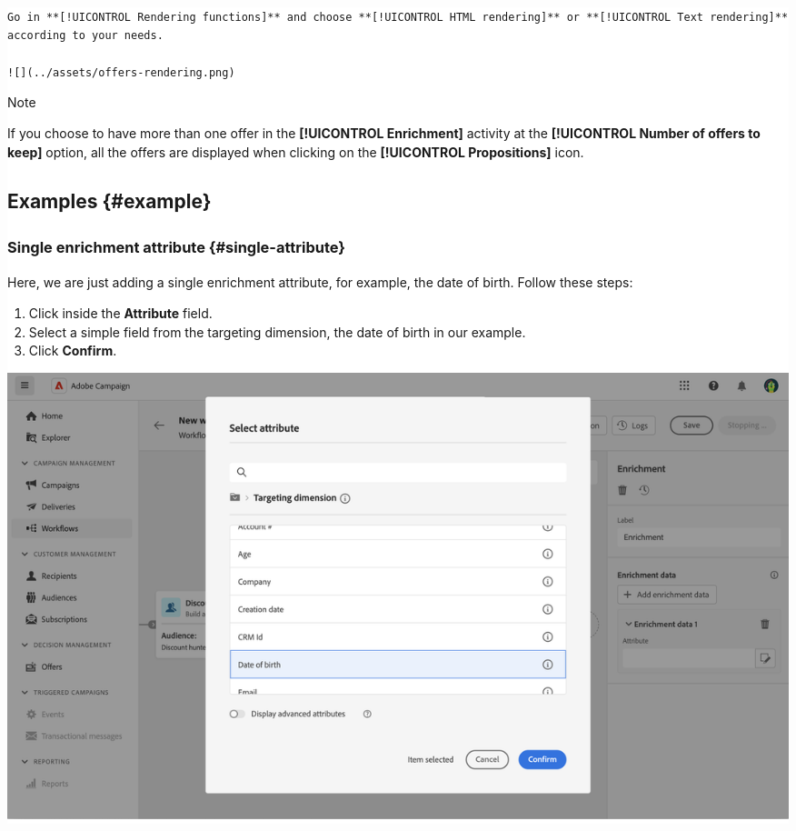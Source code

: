     Go in **[!UICONTROL Rendering functions]** and choose **[!UICONTROL HTML rendering]** or **[!UICONTROL Text rendering]** according to your needs.

    ![](../assets/offers-rendering.png) 

>[!NOTE]
>
>If you choose to have more than one offer in the **[!UICONTROL Enrichment]** activity at the **[!UICONTROL Number of offers to keep]** option, all the offers are displayed when clicking on the **[!UICONTROL Propositions]** icon.

## Examples {#example}

### Single enrichment attribute {#single-attribute}

Here, we are just adding a single enrichment attribute, for example, the date of birth. Follow these steps:

1. Click inside the **Attribute** field.
1. Select a simple field from the targeting dimension, the date of birth in our example. 
1. Click **Confirm**.

![](../assets/workflow-enrichment2.png)